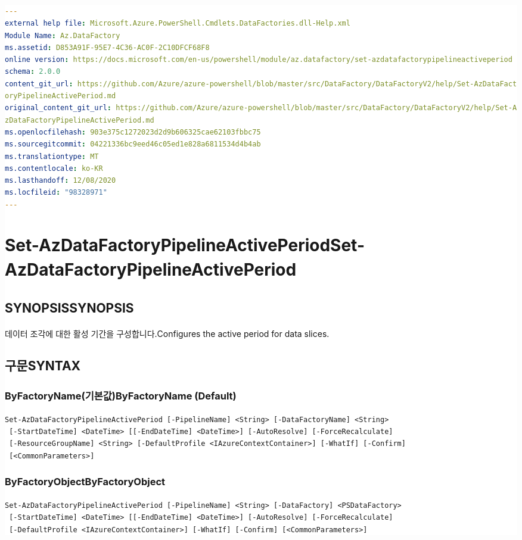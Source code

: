 ```yaml
---
external help file: Microsoft.Azure.PowerShell.Cmdlets.DataFactories.dll-Help.xml
Module Name: Az.DataFactory
ms.assetid: D853A91F-95E7-4C36-AC0F-2C10DFCF68F8
online version: https://docs.microsoft.com/en-us/powershell/module/az.datafactory/set-azdatafactorypipelineactiveperiod
schema: 2.0.0
content_git_url: https://github.com/Azure/azure-powershell/blob/master/src/DataFactory/DataFactoryV2/help/Set-AzDataFactoryPipelineActivePeriod.md
original_content_git_url: https://github.com/Azure/azure-powershell/blob/master/src/DataFactory/DataFactoryV2/help/Set-AzDataFactoryPipelineActivePeriod.md
ms.openlocfilehash: 903e375c1272023d2d9b606325cae62103fbbc75
ms.sourcegitcommit: 04221336bc9eed46c05ed1e828a6811534d4b4ab
ms.translationtype: MT
ms.contentlocale: ko-KR
ms.lasthandoff: 12/08/2020
ms.locfileid: "98328971"
---
```

# <span data-ttu-id="6ff9a-101">Set-AzDataFactoryPipelineActivePeriod</span><span class="sxs-lookup"><span data-stu-id="6ff9a-101">Set-AzDataFactoryPipelineActivePeriod</span></span>

## <span data-ttu-id="6ff9a-102">SYNOPSIS</span><span class="sxs-lookup"><span data-stu-id="6ff9a-102">SYNOPSIS</span></span>
<span data-ttu-id="6ff9a-103">데이터 조각에 대한 활성 기간을 구성합니다.</span><span class="sxs-lookup"><span data-stu-id="6ff9a-103">Configures the active period for data slices.</span></span>

## <span data-ttu-id="6ff9a-104">구문</span><span class="sxs-lookup"><span data-stu-id="6ff9a-104">SYNTAX</span></span>

### <span data-ttu-id="6ff9a-105">ByFactoryName(기본값)</span><span class="sxs-lookup"><span data-stu-id="6ff9a-105">ByFactoryName (Default)</span></span>
```
Set-AzDataFactoryPipelineActivePeriod [-PipelineName] <String> [-DataFactoryName] <String>
 [-StartDateTime] <DateTime> [[-EndDateTime] <DateTime>] [-AutoResolve] [-ForceRecalculate]
 [-ResourceGroupName] <String> [-DefaultProfile <IAzureContextContainer>] [-WhatIf] [-Confirm]
 [<CommonParameters>]
```

### <span data-ttu-id="6ff9a-106">ByFactoryObject</span><span class="sxs-lookup"><span data-stu-id="6ff9a-106">ByFactoryObject</span></span>
```
Set-AzDataFactoryPipelineActivePeriod [-PipelineName] <String> [-DataFactory] <PSDataFactory>
 [-StartDateTime] <DateTime> [[-EndDateTime] <DateTime>] [-AutoResolve] [-ForceRecalculate]
 [-DefaultProfile <IAzureContextContainer>] [-WhatIf] [-Confirm] [<CommonParameters>]
```
